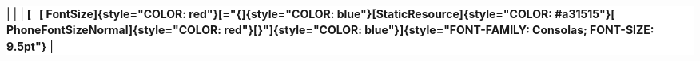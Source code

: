 |                                                                                                                                                                                                                                                                                                                                                                                                                                                                                                                                                                                                                                                                                                                                                                                                                                                                                                                                                                                                                                                                                                                                                                                                                                                                                                                                                                                                                                                                                                                                                                                                                                                                                                                                                                                                                                                                                                                                                                                                                                                                                                                                                                               |
| **[   [ FontSize]{style="COLOR: red"}[=\"{]{style="COLOR: blue"}[StaticResource]{style="COLOR: #a31515"}[ PhoneFontSizeNormal]{style="COLOR: red"}[}\"]{style="COLOR: blue"}]{style="FONT-FAMILY: Consolas; FONT-SIZE: 9.5pt"}**                                                                                                                                                                                                                                                                                                                                                                                                                                                                                                                                                                                                                                                                                                                                                                                                                                                                                                                                                                                                                                                                                                                                                                                                                                                                                                                                                                                                                                                                                                                                                                                                                                                                                                                                                                                                                                                                                                                                              |